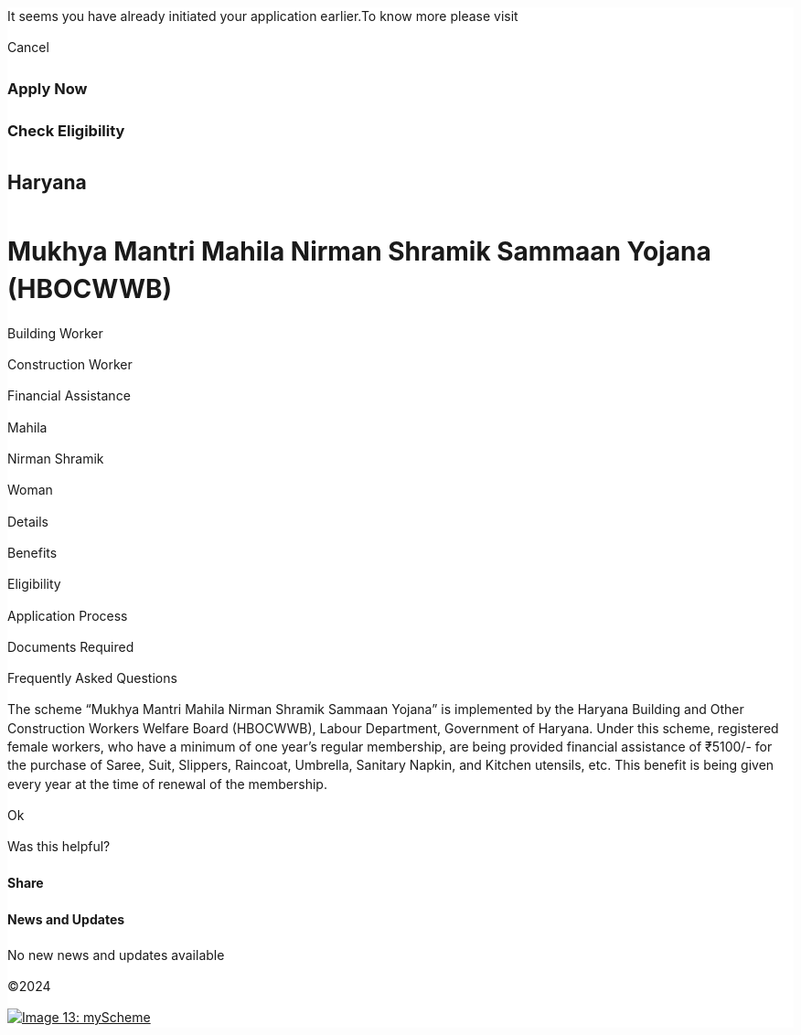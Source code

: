 ### 

It seems you have already initiated your application earlier.To know more please visit

Cancel

### Apply Now

### Check Eligibility

Haryana
-------

Mukhya Mantri Mahila Nirman Shramik Sammaan Yojana (HBOCWWB)
============================================================

Building Worker

Construction Worker

Financial Assistance

Mahila

Nirman Shramik

Woman

Details

Benefits

Eligibility

Application Process

Documents Required

Frequently Asked Questions

The scheme “Mukhya Mantri Mahila Nirman Shramik Sammaan Yojana” is implemented by the Haryana Building and Other Construction Workers Welfare Board (HBOCWWB), Labour Department, Government of Haryana. Under this scheme, registered female workers, who have a minimum of one year’s regular membership, are being provided financial assistance of ₹5100/- for the purchase of Saree, Suit, Slippers, Raincoat, Umbrella, Sanitary Napkin, and Kitchen utensils, etc. This benefit is being given every year at the time of renewal of the membership.

Ok

Was this helpful?

#### Share

#### News and Updates

No new news and updates available

©2024

[![Image 13: myScheme](blob:https://www.myscheme.gov.in/b9a31d3949b1882a09ed2f8508d538f3)](https://www.myscheme.gov.in/)
